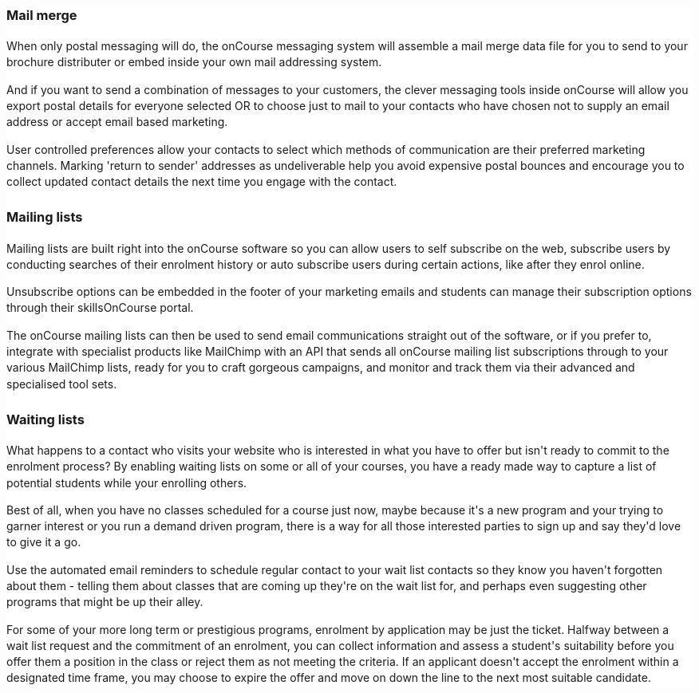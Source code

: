 ### Mail merge

When only postal messaging will do, the onCourse messaging system will assemble a mail merge data file for you to send to your brochure distributer or embed inside your own mail addressing system.

And if you want to send a combination of messages to your customers, the clever messaging tools inside onCourse will allow you export postal details for everyone selected OR to choose just to mail to your contacts who have chosen not to supply an email address or accept email based marketing.

User controlled preferences allow your contacts to select which methods of communication are their preferred marketing channels. Marking 'return to sender' addresses as undeliverable help you avoid expensive postal bounces and encourage you to collect updated contact details the next time you engage with the contact.

### Mailing lists

Mailing lists are built right into the onCourse software so you can allow users to self subscribe on the web, subscribe users by conducting searches of their enrolment history or auto subscribe users during certain actions, like after they enrol online.

Unsubscribe options can be embedded in the footer of your marketing emails and students can manage their subscription options through their skillsOnCourse portal.

The onCourse mailing lists can then be used to send email communications straight out of the software, or if you prefer to, integrate with specialist products like MailChimp with an API that sends all onCourse mailing list subscriptions through to your various MailChimp lists, ready for you to craft gorgeous campaigns, and monitor and track them via their advanced and specialised tool sets.




### Waiting lists

What happens to a contact who visits your website who is interested in what you have to offer but isn't ready to commit to the enrolment process? By enabling waiting lists on some or all of your courses, you have a ready made way to capture a list of potential students while your enrolling others.

Best of all, when you have no classes scheduled for a course just now, maybe because it's a new program and your trying to garner interest or you run a demand driven program, there is a way for all those interested parties to sign up and say they'd love to give it a go.

Use the automated email reminders to schedule regular contact to your wait list contacts so they know you haven't forgotten about them - telling them about classes that are coming up they're on the wait list for, and perhaps even suggesting other programs that might be up their alley.

For some of your more long term or prestigious programs, enrolment by application may be just the ticket. Halfway between a wait list request and the commitment of an enrolment, you can collect information and assess a student's suitability before you offer them a position in the class or reject them as not meeting the criteria. If an applicant doesn't accept the enrolment within a designated time frame, you may choose to expire the offer and move on down the line to the next most suitable candidate.
